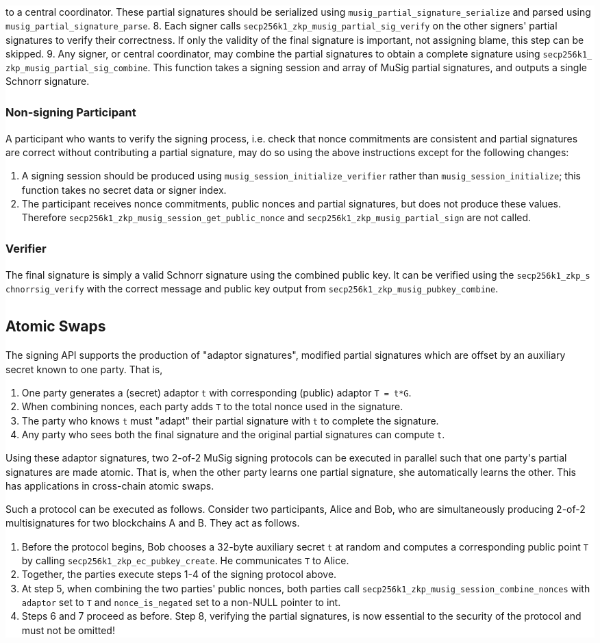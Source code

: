    to a central coordinator. These partial signatures should be serialized using
   `musig_partial_signature_serialize` and parsed using `musig_partial_signature_parse`.
8. Each signer calls `secp256k1_zkp_musig_partial_sig_verify` on the other signers' partial
   signatures to verify their correctness. If only the validity of the final signature
   is important, not assigning blame, this step can be skipped.
9. Any signer, or central coordinator, may combine the partial signatures to obtain
   a complete signature using `secp256k1_zkp_musig_partial_sig_combine`. This function takes
   a signing session and array of MuSig partial signatures, and outputs a single
   Schnorr signature.

### Non-signing Participant

A participant who wants to verify the signing process, i.e. check that nonce commitments
are consistent and partial signatures are correct without contributing a partial signature,
may do so using the above instructions except for the following changes:

1. A signing session should be produced using `musig_session_initialize_verifier`
   rather than `musig_session_initialize`; this function takes no secret data or
   signer index.
2. The participant receives nonce commitments, public nonces and partial signatures,
   but does not produce these values. Therefore `secp256k1_zkp_musig_session_get_public_nonce`
   and `secp256k1_zkp_musig_partial_sign` are not called.

### Verifier

The final signature is simply a valid Schnorr signature using the combined public key. It
can be verified using the `secp256k1_zkp_schnorrsig_verify` with the correct message and
public key output from `secp256k1_zkp_musig_pubkey_combine`.

## Atomic Swaps

The signing API supports the production of "adaptor signatures", modified partial signatures
which are offset by an auxiliary secret known to one party. That is,
1. One party generates a (secret) adaptor `t` with corresponding (public) adaptor `T = t*G`.
2. When combining nonces, each party adds `T` to the total nonce used in the signature.
3. The party who knows `t` must "adapt" their partial signature with `t` to complete the
   signature.
4. Any party who sees both the final signature and the original partial signatures
   can compute `t`.

Using these adaptor signatures, two 2-of-2 MuSig signing protocols can be executed in
parallel such that one party's partial signatures are made atomic. That is, when the other
party learns one partial signature, she automatically learns the other. This has applications
in cross-chain atomic swaps.

Such a protocol can be executed as follows. Consider two participants, Alice and Bob, who
are simultaneously producing 2-of-2 multisignatures for two blockchains A and B. They act
as follows.

1. Before the protocol begins, Bob chooses a 32-byte auxiliary secret `t` at random and
   computes a corresponding public point `T` by calling `secp256k1_zkp_ec_pubkey_create`.
   He communicates `T` to Alice.
2. Together, the parties execute steps 1-4 of the signing protocol above.
3. At step 5, when combining the two parties' public nonces, both parties call
   `secp256k1_zkp_musig_session_combine_nonces` with `adaptor` set to `T` and `nonce_is_negated`
   set to a non-NULL pointer to int.
4. Steps 6 and 7 proceed as before. Step 8, verifying the partial signatures, is now
   essential to the security of the protocol and must not be omitted!
